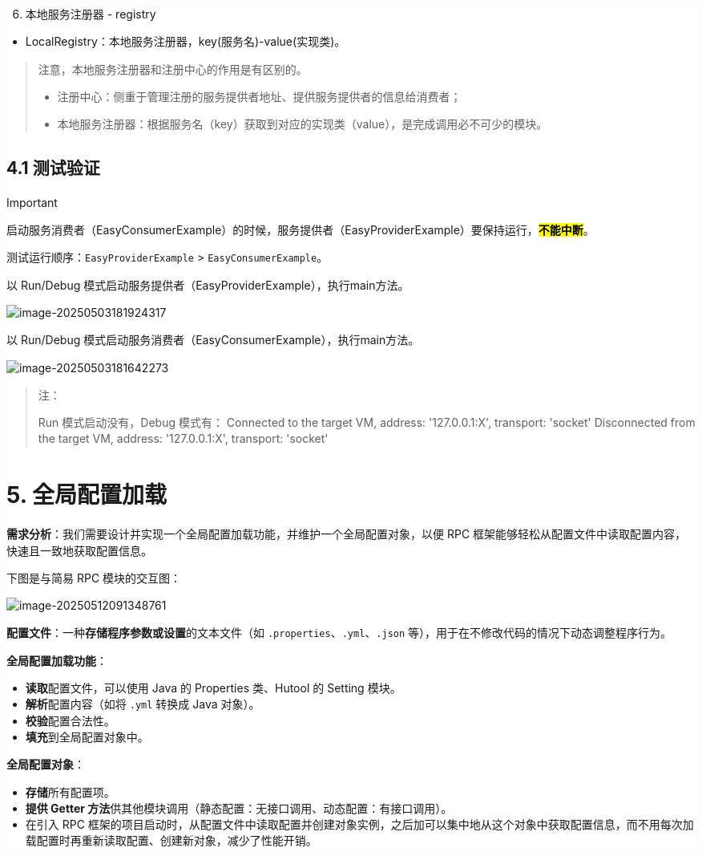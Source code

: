 

6. 本地服务注册器 - registry

- LocalRegistry：本地服务注册器，key(服务名)-value(实现类)。

> 注意，本地服务注册器和注册中心的作用是有区别的。
>
> - 注册中心：侧重于管理注册的服务提供者地址、提供服务提供者的信息给消费者；
>
> - 本地服务注册器：根据服务名（key）获取到对应的实现类（value），是完成调用必不可少的模块。



## 4.1 测试验证

> [!IMPORTANT]
>
> 启动服务消费者（EasyConsumerExample）的时候，服务提供者（EasyProviderExample）要保持运行，<mark>**不能中断**</mark>。

测试运行顺序：`EasyProviderExample` > `EasyConsumerExample`。

以 Run/Debug 模式启动服务提供者（EasyProviderExample），执行main方法。

![image-20250503181924317](https://gitee.com/Koletis/pic-go/raw/master/202505031819382.png)

以 Run/Debug 模式启动服务消费者（EasyConsumerExample），执行main方法。

![image-20250503181642273](https://gitee.com/Koletis/pic-go/raw/master/202505031816347.png)

> 注：
>
> Run 模式启动没有，Debug 模式有：
> Connected to the target VM, address: '127.0.0.1:X', transport: 'socket'
> Disconnected from the target VM, address: '127.0.0.1:X', transport: 'socket'



# 5. 全局配置加载

**需求分析**：我们需要设计并实现一个全局配置加载功能，并维护一个全局配置对象，以便 RPC 框架能够轻松从配置文件中读取配置内容，快速且一致地获取配置信息。

下图是与简易 RPC 模块的交互图：

![image-20250512091348761](https://gitee.com/Koletis/pic-go/raw/master/202505120913858.png)

**配置文件**：一种**存储程序参数或设置**的文本文件（如 `.properties`、`.yml`、`.json` 等），用于在不修改代码的情况下动态调整程序行为。

**全局配置加载功能**：

- **读取**配置文件，可以使用 Java 的 Properties 类、Hutool 的 Setting 模块。
- **解析**配置内容（如将 `.yml` 转换成 Java 对象）。
- **校验**配置合法性。
- **填充**到全局配置对象中。

**全局配置对象**：

- **存储**所有配置项。
- **提供 Getter 方法**供其他模块调用（静态配置：无接口调用、动态配置：有接口调用）。
- 在引入 RPC 框架的项目启动时，从配置文件中读取配置并创建对象实例，之后加可以集中地从这个对象中获取配置信息，而不用每次加载配置时再重新读取配置、创建新对象，减少了性能开销。
